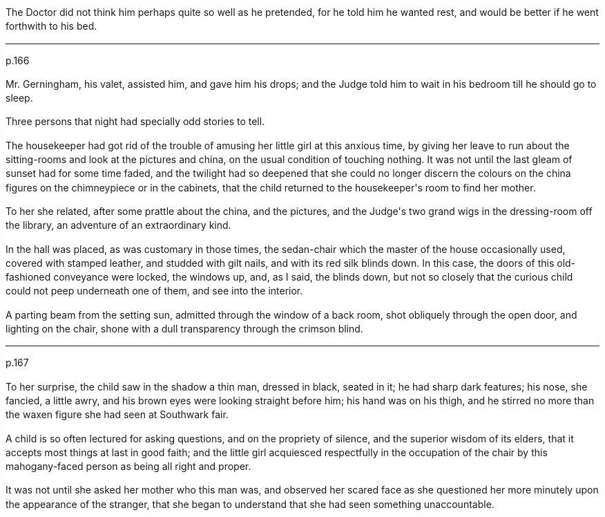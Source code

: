 
The Doctor did not think him perhaps quite so well as he pretended, for he told him he wanted rest, and would be better if he went forthwith to his bed.




---

p.166


Mr. Gerningham, his valet, assisted him, and gave him his drops; and the Judge told him to wait in his bedroom till he should go to sleep.


Three persons that night had specially odd stories to tell.


The housekeeper had got rid of the trouble of amusing her little girl at this anxious time, by giving her leave to run about the sitting-rooms and look at the pictures and china, on the usual condition of touching nothing. It was not until the last gleam of sunset had for some time faded, and the twilight had so deepened that she could no longer discern the colours on the china figures on the chimneypiece or in the cabinets, that the child returned to the housekeeper's room to find her mother.


To her she related, after some prattle about the china, and the pictures, and the Judge's two grand wigs in the dressing-room off the library, an adventure of an extraordinary kind.


In the hall was placed, as was customary in those times, the sedan-chair which the master of the house occasionally used, covered with stamped leather, and studded with gilt nails, and with its red silk blinds down. In this case, the doors of this old-fashioned conveyance were locked, the windows up, and, as I said, the blinds down, but not so closely that the curious child could not peep underneath one of them, and see into the interior.


A parting beam from the setting sun, admitted through the window of a back room, shot obliquely through the open door, and lighting on the chair, shone with a dull transparency through the crimson blind.




---

p.167


To her surprise, the child saw in the shadow a thin man, dressed in black, seated in it; he had sharp dark features; his nose, she fancied, a little awry, and his brown eyes were looking straight before him; his hand was on his thigh, and he stirred no more than the waxen figure she had seen at Southwark fair.


A child is so often lectured for asking questions, and on the propriety of silence, and the superior wisdom of its elders, that it accepts most things at last in good faith; and the little girl acquiesced respectfully in the occupation of the chair by this mahogany-faced person as being all right and proper.


It was not until she asked her mother who this man was, and observed her scared face as she questioned her more minutely upon the appearance of the stranger, that she began to understand that she had seen something unaccountable.
